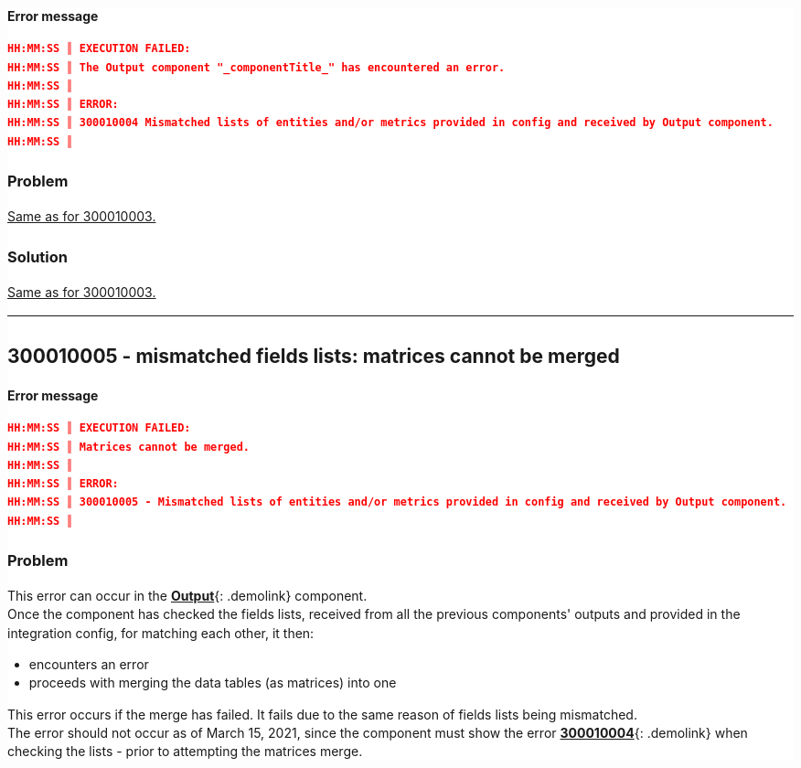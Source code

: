 **Error message**

```json
HH:MM:SS ║ EXECUTION FAILED:
HH:MM:SS ║ The Output component "_componentTitle_" has encountered an error.
HH:MM:SS ║ 
HH:MM:SS ║ ERROR: 
HH:MM:SS ║ 300010004 Mismatched lists of entities and/or metrics provided in config and received by Output component. 
HH:MM:SS ║  
```

 

### Problem

[Same as for 300010003.](#problem-2)

 

### Solution

[Same as for 300010003.](#solution-2)

---

## **300010005** - mismatched fields lists: matrices cannot be merged

**Error message**

```json
HH:MM:SS ║ EXECUTION FAILED:
HH:MM:SS ║ Matrices cannot be merged.
HH:MM:SS ║ 
HH:MM:SS ║ ERROR: 
HH:MM:SS ║ 300010005 - Mismatched lists of entities and/or metrics provided in config and received by Output component. 
HH:MM:SS ║  
```

 

### Problem

This error can occur in the [**Output**](../mm/comp_output.html){: .demolink} component.<br>
Once the component has checked the fields lists, received from all the previous components' outputs and provided in the integration config, for matching each other, it then:
- encounters an error
- proceeds with merging the data tables (as matrices) into one<br>

This error occurs if the merge has failed. It fails due to the same reason of fields lists being mismatched.<br>
The error should not occur as of March 15, 2021, since the component must show the error [**300010004**](#300010004---mismatched-fields-lists-in-output-collection){: .demolink} when checking the lists - prior to attempting the matrices merge.

